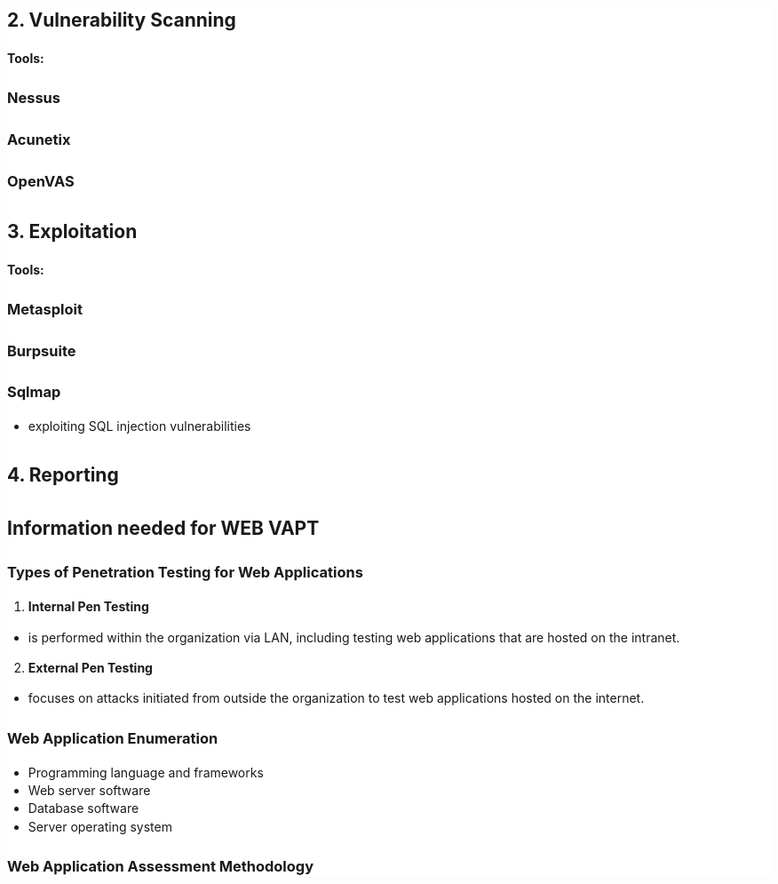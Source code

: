 

## 2. Vulnerability Scanning

**Tools:**

### Nessus

### Acunetix

### OpenVAS

 

## 3. Exploitation

**Tools:**

### Metasploit

### Burpsuite

### Sqlmap

- exploiting SQL injection vulnerabilities

 

## 4. Reporting



## Information needed for WEB VAPT

### Types of Penetration Testing for Web Applications
1. **Internal Pen Testing**
- is performed within the organization via LAN, including testing web applications that are hosted on the intranet.
2. **External Pen Testing**
- focuses on attacks initiated from outside the organization to test web applications hosted on the internet.

 

### Web Application Enumeration

- Programming language and frameworks
- Web server software
- Database software
- Server operating system

 

### Web Application Assessment Methodology
